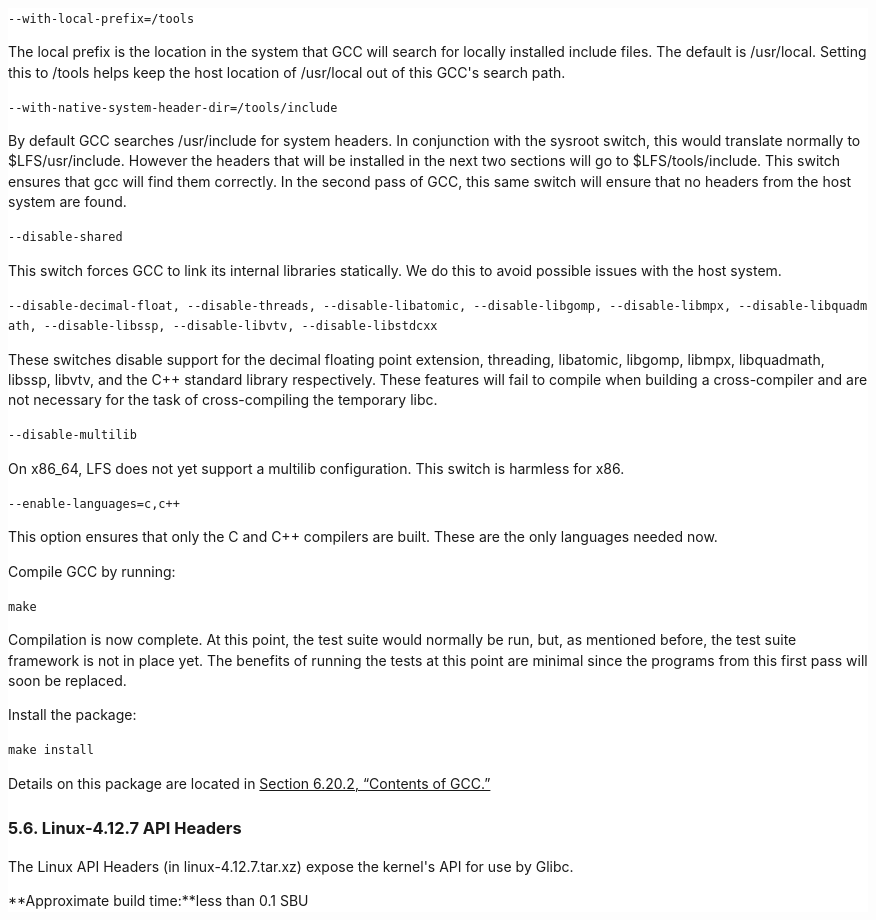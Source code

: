 `--with-local-prefix=/tools`

The local prefix is the location in the system that GCC will search for locally installed include files. The default is /usr/local. Setting this to /tools helps keep the host location of /usr/local out of this GCC's search path.

`--with-native-system-header-dir=/tools/include`

By default GCC searches /usr/include for system headers. In conjunction with the sysroot switch, this would translate normally to $LFS/usr/include. However the headers that will be installed in the next two sections will go to $LFS/tools/include. This switch ensures that gcc will find them correctly. In the second pass of GCC, this same switch will ensure that no headers from the host system are found.

`--disable-shared`

This switch forces GCC to link its internal libraries statically. We do this to avoid possible issues with the host system.

`--disable-decimal-float, --disable-threads, --disable-libatomic, --disable-libgomp, --disable-libmpx, --disable-libquadmath, --disable-libssp, --disable-libvtv, --disable-libstdcxx`

These switches disable support for the decimal floating point extension, threading, libatomic, libgomp, libmpx, libquadmath, libssp, libvtv, and the C++ standard library respectively. These features will fail to compile when building a cross-compiler and are not necessary for the task of cross-compiling the temporary libc.

`--disable-multilib`

On x86_64, LFS does not yet support a multilib configuration. This switch is harmless for x86.

`--enable-languages=c,c++`

This option ensures that only the C and C++ compilers are built. These are the only languages needed now.

Compile GCC by running:

```shell
make
```

Compilation is now complete. At this point, the test suite would normally be run, but, as mentioned before, the test suite framework is not in place yet. The benefits of running the tests at this point are minimal since the programs from this first pass will soon be replaced.

Install the package:

```shell
make install
```

Details on this package are located in [Section 6.20.2, “Contents of GCC.”](http://www.linuxfromscratch.org/lfs/view/8.1/chapter06/gcc.html#contents-gcc)

### 5.6. Linux-4.12.7 API Headers

The Linux API Headers (in linux-4.12.7.tar.xz) expose the kernel's API for use by Glibc.

**Approximate build time:**less than 0.1 SBU
